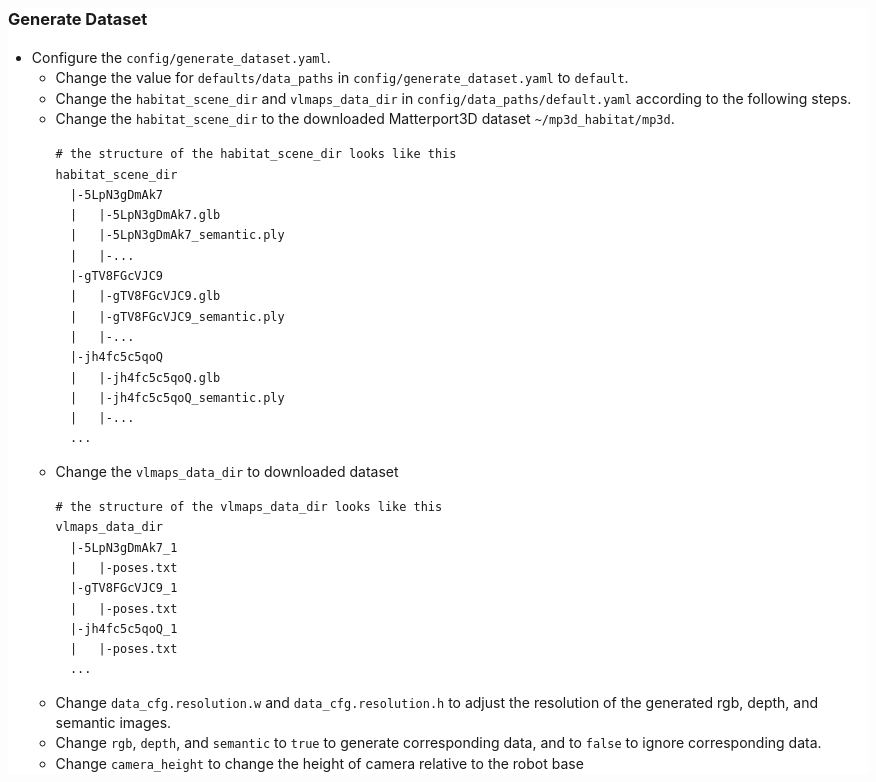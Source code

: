 ### Generate Dataset

* Configure the `config/generate_dataset.yaml`.
    * Change the value for `defaults/data_paths` in `config/generate_dataset.yaml` to `default`.
    * Change the `habitat_scene_dir` and `vlmaps_data_dir` in `config/data_paths/default.yaml` according to the following steps.
    * Change the `habitat_scene_dir` to the downloaded Matterport3D dataset `~/mp3d_habitat/mp3d`.
        ```
        # the structure of the habitat_scene_dir looks like this
        habitat_scene_dir
          |-5LpN3gDmAk7
          |   |-5LpN3gDmAk7.glb
          |   |-5LpN3gDmAk7_semantic.ply
          |   |-...
          |-gTV8FGcVJC9
          |   |-gTV8FGcVJC9.glb
          |   |-gTV8FGcVJC9_semantic.ply
          |   |-...
          |-jh4fc5c5qoQ
          |   |-jh4fc5c5qoQ.glb
          |   |-jh4fc5c5qoQ_semantic.ply
          |   |-...
          ...
        ```
    * Change the `vlmaps_data_dir` to downloaded dataset
        ```
        # the structure of the vlmaps_data_dir looks like this
        vlmaps_data_dir
          |-5LpN3gDmAk7_1
          |   |-poses.txt
          |-gTV8FGcVJC9_1
          |   |-poses.txt
          |-jh4fc5c5qoQ_1
          |   |-poses.txt
          ...
        ```
    * Change `data_cfg.resolution.w` and `data_cfg.resolution.h` to adjust the resolution of the generated rgb, depth, and semantic images.
    * Change `rgb`, `depth`, and `semantic` to `true` to generate corresponding data, and to `false` to ignore corresponding data.
    * Change `camera_height` to change the height of camera relative to the robot base
